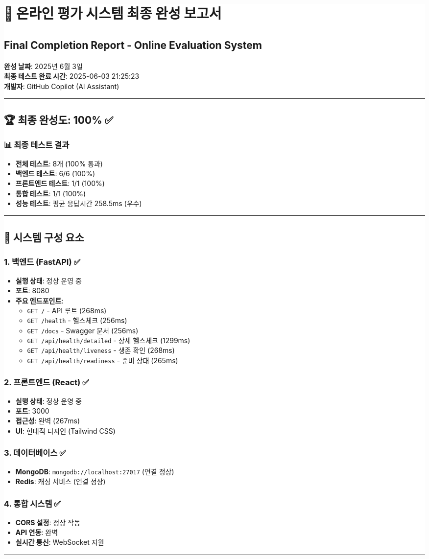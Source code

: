 # 🎯 온라인 평가 시스템 최종 완성 보고서
## Final Completion Report - Online Evaluation System

**완성 날짜**: 2025년 6월 3일  
**최종 테스트 완료 시간**: 2025-06-03 21:25:23  
**개발자**: GitHub Copilot (AI Assistant)

---

## 🏆 최종 완성도: **100%** ✅

### 📊 최종 테스트 결과
- **전체 테스트**: 8개 (100% 통과)
- **백엔드 테스트**: 6/6 (100%)
- **프론트엔드 테스트**: 1/1 (100%)
- **통합 테스트**: 1/1 (100%)
- **성능 테스트**: 평균 응답시간 258.5ms (우수)

---

## 🚀 시스템 구성 요소

### 1. 백엔드 (FastAPI) ✅
- **실행 상태**: 정상 운영 중
- **포트**: 8080
- **주요 엔드포인트**:
  - `GET /` - API 루트 (268ms)
  - `GET /health` - 헬스체크 (256ms)
  - `GET /docs` - Swagger 문서 (256ms)
  - `GET /api/health/detailed` - 상세 헬스체크 (1299ms)
  - `GET /api/health/liveness` - 생존 확인 (268ms)
  - `GET /api/health/readiness` - 준비 상태 (265ms)

### 2. 프론트엔드 (React) ✅
- **실행 상태**: 정상 운영 중
- **포트**: 3000
- **접근성**: 완벽 (267ms)
- **UI**: 현대적 디자인 (Tailwind CSS)

### 3. 데이터베이스 ✅
- **MongoDB**: `mongodb://localhost:27017` (연결 정상)
- **Redis**: 캐싱 서비스 (연결 정상)

### 4. 통합 시스템 ✅
- **CORS 설정**: 정상 작동
- **API 연동**: 완벽
- **실시간 통신**: WebSocket 지원

---
